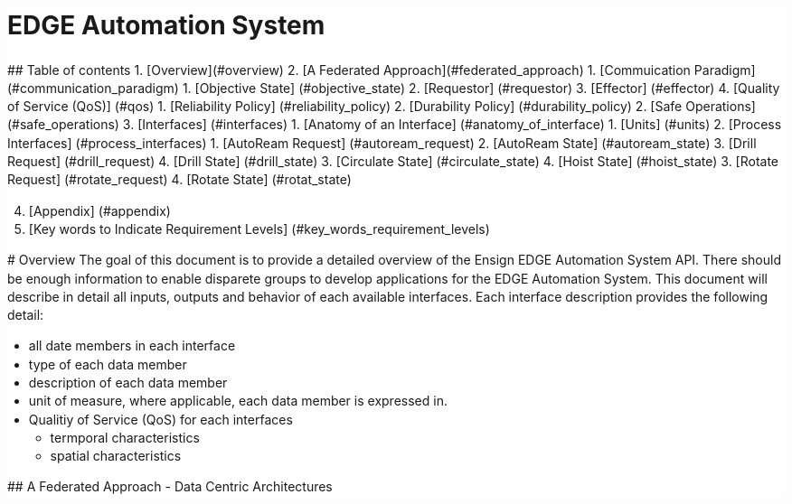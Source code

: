 # EDGE Automation System

<div id='table_of_contents'/>
## Table of contents
1. [Overview](#overview)
2. [A Federated Approach](#federated_approach)
   1. [Commuication Paradigm](#communication_paradigm)
      1. [Objective State] (#objective_state)
	   2. [Requestor] (#requestor)
	   3. [Effector] (#effector)
	   4. [Quality of Service (QoS)] (#qos)
	      1. [Reliability Policy] (#reliability_policy)
	     2. [Durability Policy] (#durability_policy)
    2. [Safe Operations] (#safe_operations)
3. [Interfaces] (#interfaces) 
	1. [Anatomy of an Interface] (#anatomy_of_interface)
		1. [Units] (#units)
	2. [Process Interfaces] (#process_interfaces)
	    1. [AutoReam Request] (#autoream_request)
	    2. [AutoReam State] (#autoream_state)
	    3. [Drill Request] (#drill_request)
	    4. [Drill State] (#drill_state)
	    3. [Circulate State] (#circulate_state)
	    4. [Hoist State] (#hoist_state)
	    3. [Rotate Request] (#rotate_request)
	    4. [Rotate State] (#rotat_state)
	   
4. [Appendix] (#appendix)
  1. [Key words to Indicate Requirement Levels] (#key_words_requirement_levels)

<div id='overview'/>
# Overview 
The goal of this document is to provide a detailed overview of the Ensign EDGE Automation System API.  There should be enough information to enable disparete groups to develop applications for the EDGE Automation System.  This document will describe in detail all inputs, outputs and behavior of each available interfaces.  Each interface description provides the following detail:

* all date members in each interface
* type of each data member 
* description of each data member
* unit of measure, where applicable, each data member is expressed in.
* Qualitiy of Service (QoS) for each interfaces
  * termporal characteristics
  * spatial characteristics

<div id='federated_approach'/>
## A Federated Approach - Data Centric Architectures
